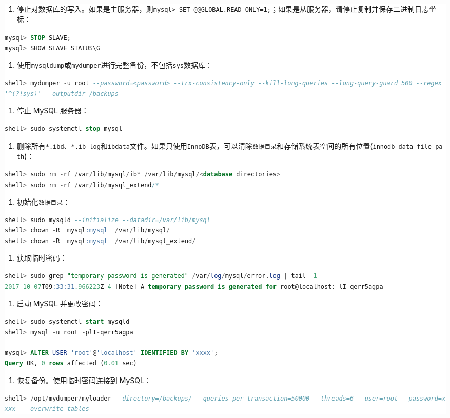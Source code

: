 1.  停止对数据库的写入。如果是主服务器，则`mysql> SET @@GLOBAL.READ_ONLY=1;`；如果是从服务器，请停止复制并保存二进制日志坐标：

```sql
mysql> STOP SLAVE;
mysql> SHOW SLAVE STATUS\G
```

1.  使用`mysqldump`或`mydumper`进行完整备份，不包括`sys`数据库：

```sql
shell> mydumper -u root --password=<password> --trx-consistency-only --kill-long-queries --long-query-guard 500 --regex '^(?!sys)' --outputdir /backups
```

1.  停止 MySQL 服务器：

```sql
shell> sudo systemctl stop mysql
```

1.  删除所有`*.ibd`、`*.ib_log`和`ibdata`文件。如果只使用`InnoDB`表，可以清除`数据目录`和存储系统表空间的所有位置(`innodb_data_file_path`)：

```sql
shell> sudo rm -rf /var/lib/mysql/ib* /var/lib/mysql/<database directories>
shell> sudo rm -rf /var/lib/mysql_extend/*
```

1.  初始化`数据目录`：

```sql
shell> sudo mysqld --initialize --datadir=/var/lib/mysql
shell> chown -R  mysql:mysql  /var/lib/mysql/
shell> chown -R  mysql:mysql  /var/lib/mysql_extend/
```

1.  获取临时密码：

```sql
shell> sudo grep "temporary password is generated" /var/log/mysql/error.log | tail -1
2017-10-07T09:33:31.966223Z 4 [Note] A temporary password is generated for root@localhost: lI-qerr5agpa
```

1.  启动 MySQL 并更改密码：

```sql
shell> sudo systemctl start mysqld
shell> mysql -u root -plI-qerr5agpa

mysql> ALTER USER 'root'@'localhost' IDENTIFIED BY 'xxxx';
Query OK, 0 rows affected (0.01 sec)
```

1.  恢复备份。使用临时密码连接到 MySQL：

```sql
shell> /opt/mydumper/myloader --directory=/backups/ --queries-per-transaction=50000 --threads=6 --user=root --password=xxxx  --overwrite-tables
```
